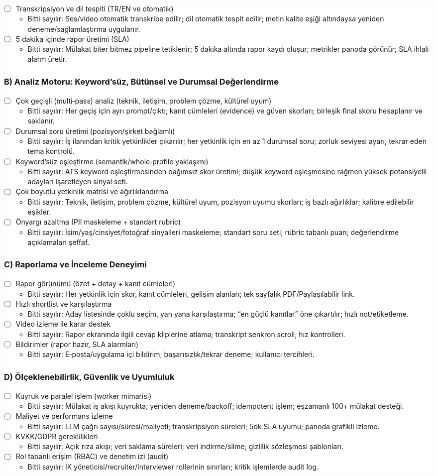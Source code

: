 - [ ] Transkripsiyon ve dil tespiti (TR/EN ve otomatik)
  - Bitti sayılır: Ses/video otomatik transkribe edilir; dil otomatik tespit edilir; metin kalite eşiği altındaysa yeniden deneme/sağlamlaştırma uygulanır.
- [ ] 5 dakika içinde rapor üretimi (SLA)
  - Bitti sayılır: Mülakat biter bitmez pipeline tetiklenir; 5 dakika altında rapor kaydı oluşur; metrikler panoda görünür; SLA ihlali alarm üretir.

### B) Analiz Motoru: Keyword’süz, Bütünsel ve Durumsal Değerlendirme

- [ ] Çok geçişli (multi‑pass) analiz (teknik, iletişim, problem çözme, kültürel uyum)
  - Bitti sayılır: Her geçiş için ayrı prompt/çıktı; kanıt cümleleri (evidence) ve güven skorları; birleşik final skoru hesaplanır ve saklanır.
- [ ] Durumsal soru üretimi (pozisyon/şirket bağlamlı)
  - Bitti sayılır: İş ilanından kritik yetkinlikler çıkarılır; her yetkinlik için en az 1 durumsal soru; zorluk seviyesi ayarı; tekrar eden tema kontrolü.
- [ ] Keyword’süz eşleştirme (semantik/whole‑profile yaklaşımı)
  - Bitti sayılır: ATS keyword eşleştirmesinden bağımsız skor üretimi; düşük keyword eşleşmesine rağmen yüksek potansiyelli adayları işaretleyen sinyal seti.
- [ ] Çok boyutlu yetkinlik matrisi ve ağırlıklandırma
  - Bitti sayılır: Teknik, iletişim, problem çözme, kültürel uyum, pozisyon uyumu skorları; iş bazlı ağırlıklar; kalibre edilebilir eşikler.
- [ ] Önyargı azaltma (PII maskeleme + standart rubric)
  - Bitti sayılır: İsim/yaş/cinsiyet/fotoğraf sinyalleri maskeleme; standart soru seti; rubric tabanlı puan; değerlendirme açıklamaları şeffaf.

### C) Raporlama ve İnceleme Deneyimi

- [ ] Rapor görünümü (özet + detay + kanıt cümleleri)
  - Bitti sayılır: Her yetkinlik için skor, kanıt cümleleri, gelişim alanları; tek sayfalık PDF/Paylaşılabilir link.
- [ ] Hızlı shortlist ve karşılaştırma
  - Bitti sayılır: Aday listesinde çoklu seçim, yan yana karşılaştırma; “en güçlü kanıtlar” öne çıkartılır; hızlı not/etiketleme.
- [ ] Video izleme ile karar destek
  - Bitti sayılır: Rapor ekranında ilgili cevap kliplerine atlama; transkript senkron scroll; hız kontrolleri.
- [ ] Bildirimler (rapor hazır, SLA alarmları)
  - Bitti sayılır: E‑posta/uygulama içi bildirim; başarısızlık/tekrar deneme; kullanıcı tercihleri.

### D) Ölçeklenebilirlik, Güvenlik ve Uyumluluk

- [ ] Kuyruk ve paralel işlem (worker mimarisi)
  - Bitti sayılır: Mülakat iş akışı kuyrukta; yeniden deneme/backoff; idempotent işlem; eşzamanlı 100+ mülakat desteği.
- [ ] Maliyet ve performans izleme
  - Bitti sayılır: LLM çağrı sayısı/süresi/maliyeti; transkripsiyon süreleri; 5dk SLA uyumu; panoda grafikli izleme.
- [ ] KVKK/GDPR gereklilikleri
  - Bitti sayılır: Açık rıza akışı; veri saklama süreleri; veri indirme/silme; gizlilik sözleşmesi şablonları.
- [ ] Rol tabanlı erişim (RBAC) ve denetim izi (audit)
  - Bitti sayılır: İK yöneticisi/recruiter/interviewer rollerinin sınırları; kritik işlemlerde audit log.
